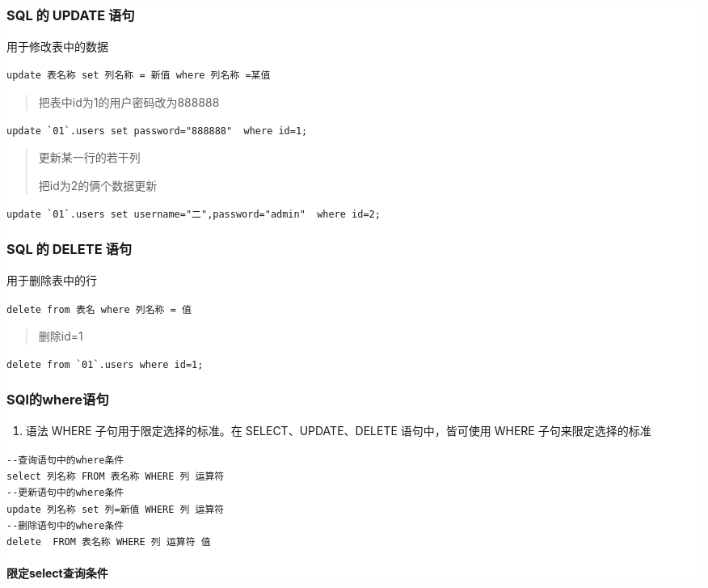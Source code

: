 



### SQL 的 UPDATE 语句

用于修改表中的数据

```mysql
update 表名称 set 列名称 = 新值 where 列名称 =某值
```

> 把表中id为1的用户密码改为888888

```mysql
update `01`.users set password="888888"  where id=1;
```

> 更新某一行的若干列
>
> 把id为2的俩个数据更新

```mysql
update `01`.users set username="二",password="admin"  where id=2;
```



### SQL 的 DELETE 语句

用于删除表中的行

```mysql
delete from 表名 where 列名称 = 值
```

> 删除id=1

```mysql
delete from `01`.users where id=1;
```



### SQl的where语句

1. 语法
   WHERE 子句用于限定选择的标准。在 SELECT、UPDATE、DELETE 语句中，皆可使用 WHERE 子句来限定选择的标准

```mysql
--查询语句中的where条件
select 列名称 FROM 表名称 WHERE 列 运算符
--更新语句中的where条件
update 列名称 set 列=新值 WHERE 列 运算符
--删除语句中的where条件
delete  FROM 表名称 WHERE 列 运算符 值
```





#### 限定select查询条件
